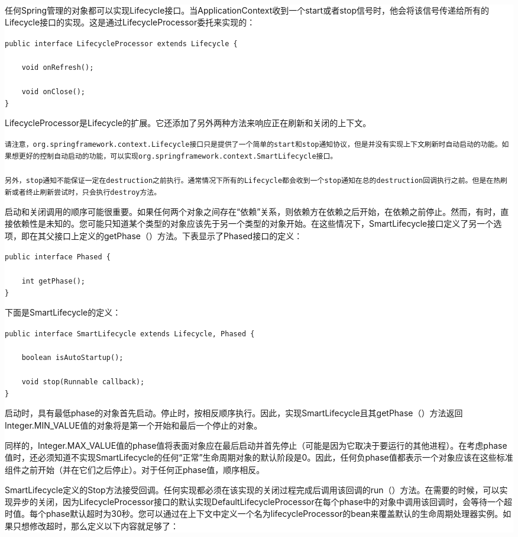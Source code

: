 任何Spring管理的对象都可以实现Lifecycle接口。当ApplicationContext收到一个start或者stop信号时，他会将该信号传递给所有的Lifecycle接口的实现。这是通过LifecycleProcessor委托来实现的：


```
public interface LifecycleProcessor extends Lifecycle {

    void onRefresh();

    void onClose();
}
```

LifecycleProcessor是Lifecycle的扩展。它还添加了另外两种方法来响应正在刷新和关闭的上下文。


```
请注意，org.springframework.context.Lifecycle接口只是提供了一个简单的start和stop通知协议，但是并没有实现上下文刷新时自动启动的功能。如果想更好的控制自动启动的功能，可以实现org.springframework.context.SmartLifecycle接口。

另外，stop通知不能保证一定在destruction之前执行。通常情况下所有的Lifecycle都会收到一个stop通知在总的destruction回调执行之前。但是在热刷新或者终止刷新尝试时，只会执行destroy方法。

```


启动和关闭调用的顺序可能很重要。如果任何两个对象之间存在“依赖”关系，则依赖方在依赖之后开始，在依赖之前停止。然而，有时，直接依赖性是未知的。您可能只知道某个类型的对象应该先于另一个类型的对象开始。在这些情况下，SmartLifecycle接口定义了另一个选项，即在其父接口上定义的getPhase（）方法。下表显示了Phased接口的定义：


```
public interface Phased {

    int getPhase();
}
```

下面是SmartLifecycle的定义：


```
public interface SmartLifecycle extends Lifecycle, Phased {

    boolean isAutoStartup();

    void stop(Runnable callback);
}
```

启动时，具有最低phase的对象首先启动。停止时，按相反顺序执行。因此，实现SmartLifecycle且其getPhase（）方法返回Integer.MIN_VALUE值的对象将是第一个开始和最后一个停止的对象。

同样的，Integer.MAX_VALUE值的phase值将表面对象应在最后启动并首先停止（可能是因为它取决于要运行的其他进程）。在考虑phase值时，还必须知道不实现SmartLifecycle的任何“正常”生命周期对象的默认阶段是0。因此，任何负phase值都表示一个对象应该在这些标准组件之前开始（并在它们之后停止）。对于任何正phase值，顺序相反。

SmartLifecycle定义的Stop方法接受回调。任何实现都必须在该实现的关闭过程完成后调用该回调的run（）方法。在需要的时候，可以实现异步的关闭，因为LifecycleProcessor接口的默认实现DefaultLifecycleProcessor在每个phase中的对象中调用该回调时，会等待一个超时值。每个phase默认超时为30秒。您可以通过在上下文中定义一个名为lifecycleProcessor的bean来覆盖默认的生命周期处理器实例。如果只想修改超时，那么定义以下内容就足够了：

